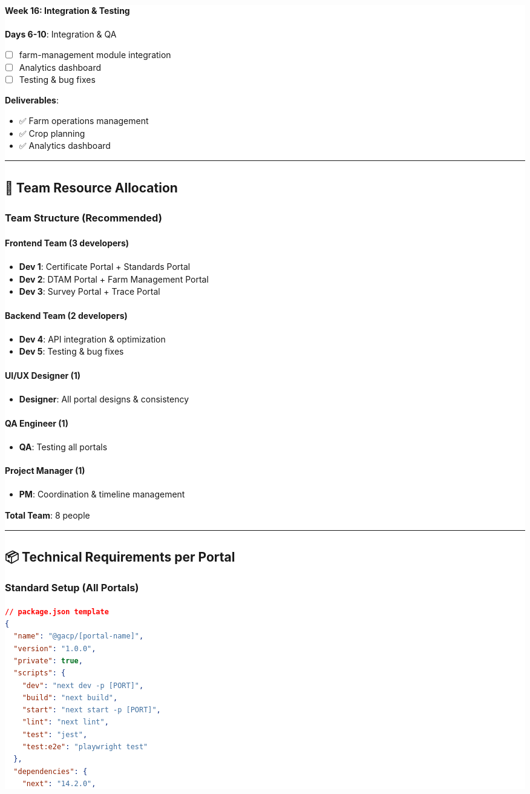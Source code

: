 #### Week 16: Integration & Testing

**Days 6-10**: Integration & QA

- [ ] farm-management module integration
- [ ] Analytics dashboard
- [ ] Testing & bug fixes

**Deliverables**:

- ✅ Farm operations management
- ✅ Crop planning
- ✅ Analytics dashboard

---

## 👥 Team Resource Allocation

### **Team Structure** (Recommended)

#### Frontend Team (3 developers)

- **Dev 1**: Certificate Portal + Standards Portal
- **Dev 2**: DTAM Portal + Farm Management Portal
- **Dev 3**: Survey Portal + Trace Portal

#### Backend Team (2 developers)

- **Dev 4**: API integration & optimization
- **Dev 5**: Testing & bug fixes

#### UI/UX Designer (1)

- **Designer**: All portal designs & consistency

#### QA Engineer (1)

- **QA**: Testing all portals

#### Project Manager (1)

- **PM**: Coordination & timeline management

**Total Team**: 8 people

---

## 📦 Technical Requirements per Portal

### **Standard Setup (All Portals)**

```json
// package.json template
{
  "name": "@gacp/[portal-name]",
  "version": "1.0.0",
  "private": true,
  "scripts": {
    "dev": "next dev -p [PORT]",
    "build": "next build",
    "start": "next start -p [PORT]",
    "lint": "next lint",
    "test": "jest",
    "test:e2e": "playwright test"
  },
  "dependencies": {
    "next": "14.2.0",
```